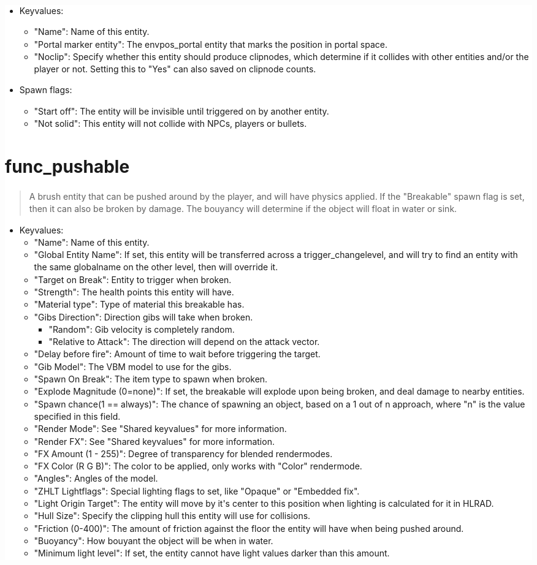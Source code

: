 - Keyvalues:
   - "Name": Name of this entity.
   - "Portal marker entity": The envpos_portal entity that marks the position in portal space.
   - "Noclip": Specify whether this entity should produce clipnodes, which determine if it collides with
   other entities and/or the player or not. Setting this to "Yes" can also saved on clipnode counts.

 - Spawn flags:
   - "Start off": The entity will be invisible until triggered on by another entity.
   - "Not solid": This entity will not collide with NPCs, players or bullets.
   
# func_pushable
>A brush entity that can be pushed around by the player, and will have physics applied. If the "Breakable" 
>spawn flag is set, then it can also be broken by damage. The bouyancy will determine if the object will
> float in water or sink.

 - Keyvalues:
   - "Name": Name of this entity.
   - "Global Entity Name": If set, this entity will be transferred across a trigger_changelevel, and will
   try to find an entity with the same globalname on the other level, then will override it.   
   - "Target on Break": Entity to trigger when broken.
   - "Strength": The health points this entity will have.
   - "Material type": Type of material this breakable has.
   - "Gibs Direction": Direction gibs will take when broken.
     - "Random": Gib velocity is completely random.
	 - "Relative to Attack": The direction will depend on the attack vector.
   - "Delay before fire": Amount of time to wait before triggering the target.
   - "Gib Model": The VBM model to use for the gibs.
   - "Spawn On Break": The item type to spawn when broken.
   - "Explode Magnitude (0=none)": If set, the breakable will explode upon being broken, and deal damage to
   nearby entities.
   - "Spawn chance(1 == always)": The chance of spawning an object, based on a 1 out of n approach, where 
   "n" is the value specified in this field.
   - "Render Mode": See "Shared keyvalues" for more information.
   - "Render FX": See "Shared keyvalues" for more information.
   - "FX Amount (1 - 255)": Degree of transparency for blended rendermodes.
   - "FX Color (R G B)": The color to be applied, only works with "Color" rendermode.
   - "Angles": Angles of the model.
   - "ZHLT Lightflags": Special lighting flags to set, like "Opaque" or "Embedded fix".
   - "Light Origin Target": The entity will move by it's center to this position when lighting is 
   calculated for it in HLRAD.
   - "Hull Size": Specify the clipping hull this entity will use for collisions.
   - "Friction (0-400)": The amount of friction against the floor the entity will have when being pushed 
   around.
   - "Buoyancy": How bouyant the object will be when in water.
   - "Minimum light level": If set, the entity cannot have light values darker than this amount.
   